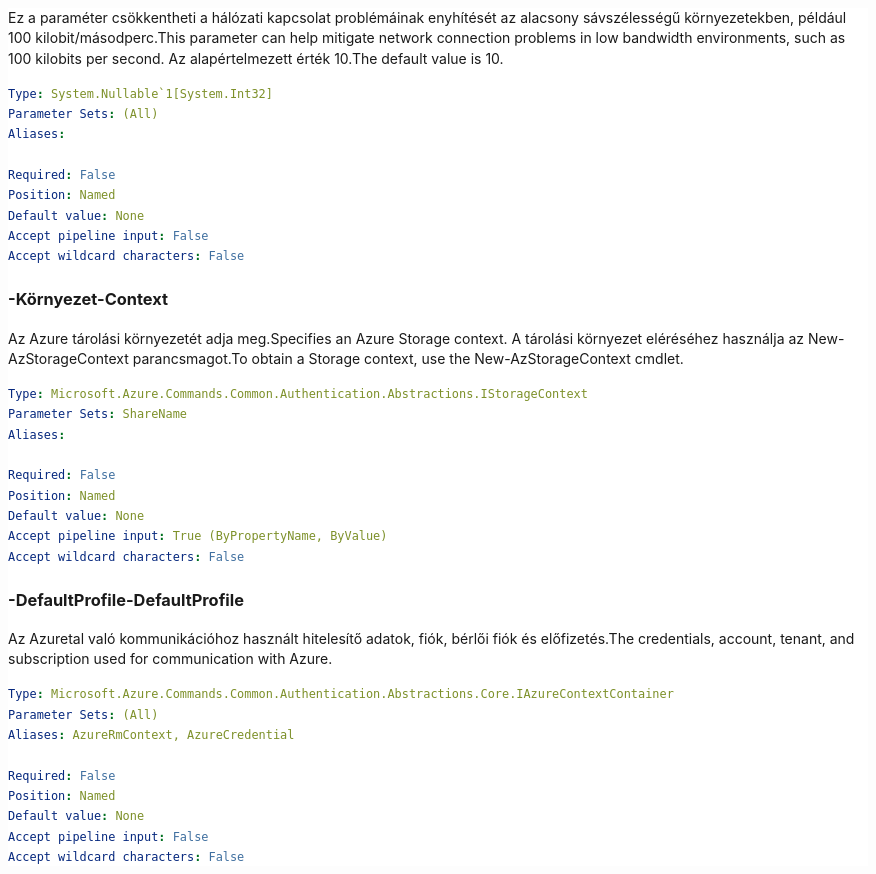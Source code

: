 <span data-ttu-id="bc603-129">Ez a paraméter csökkentheti a hálózati kapcsolat problémáinak enyhítését az alacsony sávszélességű környezetekben, például 100 kilobit/másodperc.</span><span class="sxs-lookup"><span data-stu-id="bc603-129">This parameter can help mitigate network connection problems in low bandwidth environments, such as 100 kilobits per second.</span></span>
<span data-ttu-id="bc603-130">Az alapértelmezett érték 10.</span><span class="sxs-lookup"><span data-stu-id="bc603-130">The default value is 10.</span></span>

```yaml
Type: System.Nullable`1[System.Int32]
Parameter Sets: (All)
Aliases:

Required: False
Position: Named
Default value: None
Accept pipeline input: False
Accept wildcard characters: False
```

### <span data-ttu-id="bc603-131">-Környezet</span><span class="sxs-lookup"><span data-stu-id="bc603-131">-Context</span></span>
<span data-ttu-id="bc603-132">Az Azure tárolási környezetét adja meg.</span><span class="sxs-lookup"><span data-stu-id="bc603-132">Specifies an Azure Storage context.</span></span>
<span data-ttu-id="bc603-133">A tárolási környezet eléréséhez használja az New-AzStorageContext parancsmagot.</span><span class="sxs-lookup"><span data-stu-id="bc603-133">To obtain a Storage context, use the New-AzStorageContext cmdlet.</span></span>

```yaml
Type: Microsoft.Azure.Commands.Common.Authentication.Abstractions.IStorageContext
Parameter Sets: ShareName
Aliases:

Required: False
Position: Named
Default value: None
Accept pipeline input: True (ByPropertyName, ByValue)
Accept wildcard characters: False
```

### <span data-ttu-id="bc603-134">-DefaultProfile</span><span class="sxs-lookup"><span data-stu-id="bc603-134">-DefaultProfile</span></span>
<span data-ttu-id="bc603-135">Az Azuretal való kommunikációhoz használt hitelesítő adatok, fiók, bérlői fiók és előfizetés.</span><span class="sxs-lookup"><span data-stu-id="bc603-135">The credentials, account, tenant, and subscription used for communication with Azure.</span></span>

```yaml
Type: Microsoft.Azure.Commands.Common.Authentication.Abstractions.Core.IAzureContextContainer
Parameter Sets: (All)
Aliases: AzureRmContext, AzureCredential

Required: False
Position: Named
Default value: None
Accept pipeline input: False
Accept wildcard characters: False
```
